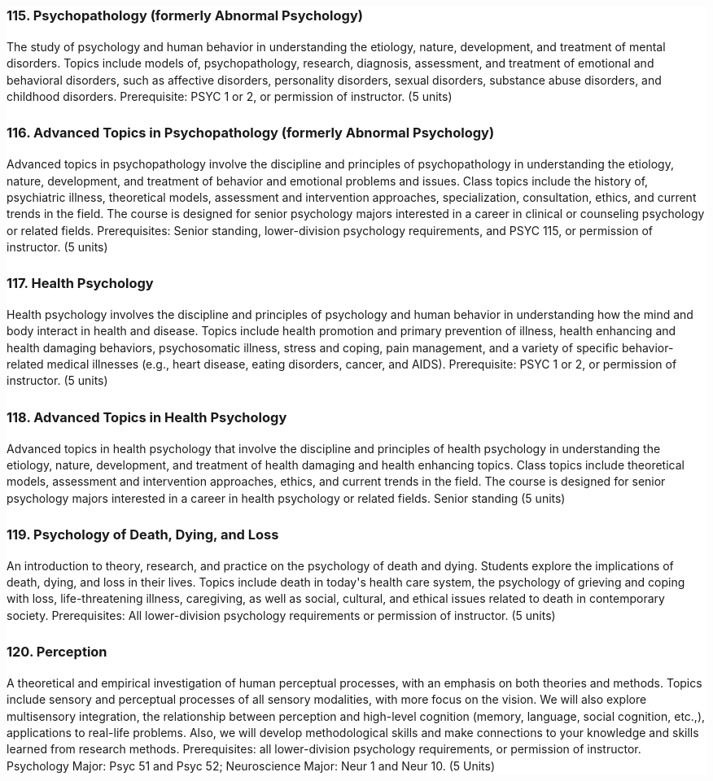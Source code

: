 ### 115. Psychopathology (formerly Abnormal Psychology)

The study of psychology and human behavior in understanding the etiology, nature, development, and treatment of mental disorders. Topics include models of, psychopathology, research, diagnosis, assessment, and treatment of emotional and behavioral disorders, such as affective disorders, personality disorders, sexual disorders, substance abuse disorders, and childhood disorders. Prerequisite: PSYC 1 or 2, or permission of instructor. (5 units)

### 116. Advanced Topics in Psychopathology (formerly Abnormal Psychology)

Advanced topics in psychopathology involve the discipline and principles of psychopathology in understanding the etiology, nature, development, and treatment of behavior and emotional problems and issues. Class topics include the history of, psychiatric illness, theoretical models, assessment and intervention approaches, specialization, consultation, ethics, and current trends in the field. The course is designed for senior psychology majors interested in a career in clinical or counseling psychology or related fields. Prerequisites: Senior standing, lower-division psychology requirements, and PSYC 115, or permission of instructor. (5 units)

### 117. Health Psychology

Health psychology involves the discipline and principles of psychology and human behavior in understanding how the mind and body interact in health and disease. Topics include health promotion and primary prevention of illness, health enhancing and health damaging behaviors, psychosomatic illness, stress and coping, pain management, and a variety of specific behavior-related medical illnesses (e.g., heart disease, eating disorders, cancer, and AIDS). Prerequisite: PSYC 1 or 2, or permission of instructor. (5 units)

### 118. Advanced Topics in Health Psychology

Advanced topics in health psychology that involve the discipline and principles of health psychology in understanding the etiology, nature, development, and treatment of health damaging and health enhancing topics. Class topics include theoretical models, assessment and intervention approaches, ethics, and current trends in the field. The course is designed for senior psychology majors interested in a career in health psychology or related fields. Senior standing (5 units)

### 119. Psychology of Death, Dying, and Loss

An introduction to theory, research, and practice on the psychology of death and dying. Students explore the implications of death, dying, and loss in their lives. Topics include death in today's health care system, the psychology of grieving and coping with loss, life-threatening illness, caregiving, as well as social, cultural, and ethical issues related to death in contemporary society. Prerequisites: All lower-division psychology requirements or permission of instructor. (5 units)

### 120. Perception

A theoretical and empirical investigation of human perceptual processes, with an emphasis on both theories and methods. Topics include sensory and perceptual processes of all sensory modalities, with more focus on the vision. We will also explore multisensory integration, the relationship between perception and high-level cognition (memory, language, social cognition, etc.,), applications to real-life problems. Also, we will develop methodological skills and make connections to your knowledge and skills learned from research methods. Prerequisites: all lower-division psychology requirements, or permission of instructor. Psychology Major: Psyc 51 and Psyc 52; Neuroscience Major: Neur 1 and Neur 10. (5 Units)
